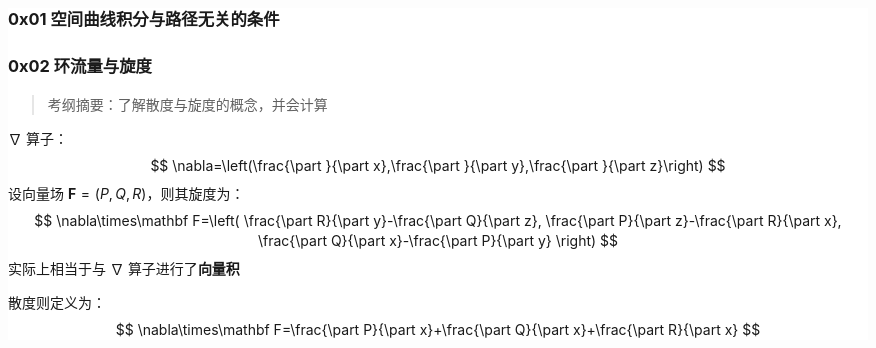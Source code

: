 
### 0x01 空间曲线积分与路径无关的条件



### 0x02 环流量与旋度

> 考纲摘要：了解散度与旋度的概念，并会计算

$\nabla$ 算子：
$$
\nabla=\left(\frac{\part }{\part x},\frac{\part }{\part y},\frac{\part }{\part z}\right)
$$
设向量场 $\mathbf F=(P,Q,R)$，则其旋度为：
$$
\nabla\times\mathbf F=\left(
\frac{\part R}{\part y}-\frac{\part Q}{\part z},
\frac{\part P}{\part z}-\frac{\part R}{\part x},
\frac{\part Q}{\part x}-\frac{\part P}{\part y}
\right)
$$
实际上相当于与 $\nabla$ 算子进行了**向量积**

散度则定义为：
$$
\nabla\times\mathbf F=\frac{\part P}{\part x}+\frac{\part Q}{\part x}+\frac{\part R}{\part x}
$$

